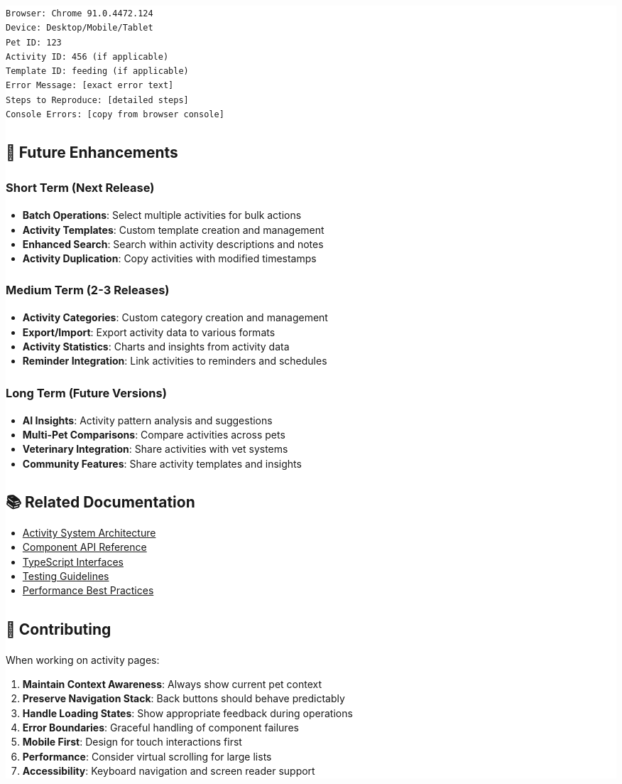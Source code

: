 ```
Browser: Chrome 91.0.4472.124
Device: Desktop/Mobile/Tablet
Pet ID: 123
Activity ID: 456 (if applicable)
Template ID: feeding (if applicable)
Error Message: [exact error text]
Steps to Reproduce: [detailed steps]
Console Errors: [copy from browser console]
```

## 🔮 Future Enhancements

### Short Term (Next Release)

- **Batch Operations**: Select multiple activities for bulk actions
- **Activity Templates**: Custom template creation and management
- **Enhanced Search**: Search within activity descriptions and notes
- **Activity Duplication**: Copy activities with modified timestamps

### Medium Term (2-3 Releases)

- **Activity Categories**: Custom category creation and management
- **Export/Import**: Export activity data to various formats
- **Activity Statistics**: Charts and insights from activity data
- **Reminder Integration**: Link activities to reminders and schedules

### Long Term (Future Versions)

- **AI Insights**: Activity pattern analysis and suggestions
- **Multi-Pet Comparisons**: Compare activities across pets
- **Veterinary Integration**: Share activities with vet systems
- **Community Features**: Share activity templates and insights

## 📚 Related Documentation

- [Activity System Architecture](./activity-system.md)
- [Component API Reference](./components/activities.md)
- [TypeScript Interfaces](../src/lib/types/activities.ts)
- [Testing Guidelines](./testing/activity-pages.md)
- [Performance Best Practices](./performance/optimization.md)

## 🤝 Contributing

When working on activity pages:

1. **Maintain Context Awareness**: Always show current pet context
2. **Preserve Navigation Stack**: Back buttons should behave predictably
3. **Handle Loading States**: Show appropriate feedback during operations
4. **Error Boundaries**: Graceful handling of component failures
5. **Mobile First**: Design for touch interactions first
6. **Performance**: Consider virtual scrolling for large lists
7. **Accessibility**: Keyboard navigation and screen reader support
